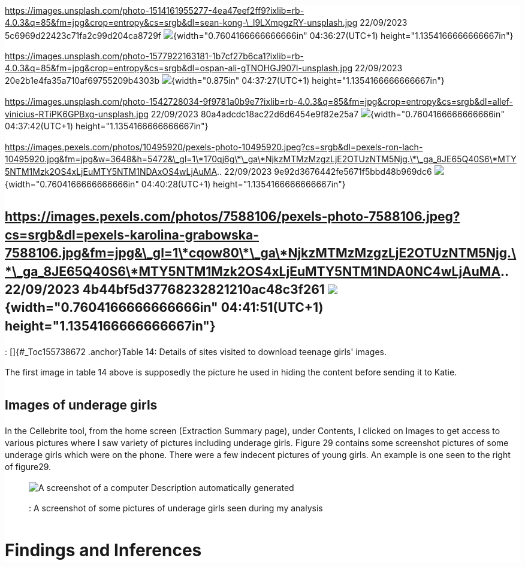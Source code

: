   https://images.unsplash.com/photo-1514161955277-4ea47eef2ff9?ixlib=rb-4.0.3&q=85&fm=jpg&crop=entropy&cs=srgb&dl=sean-kong-\_l9LXmpgzRY-unsplash.jpg                                                                                                    22/09/2023        5c6969d22423c71fa2c99d204ca8729f   ![](media/image54.jpeg){width="0.7604166666666666in"
                                                                                                                                                                                                                                                         04:36:27(UTC+1)                                      height="1.1354166666666667in"}

  https://images.unsplash.com/photo-1577922163181-1b7cf27b6ca1?ixlib=rb-4.0.3&q=85&fm=jpg&crop=entropy&cs=srgb&dl=ospan-ali-gTNOHGJ907I-unsplash.jpg                                                                                                     22/09/2023        20e2b1e4fa35a710af69755209b4303b   ![](media/image55.jpeg){width="0.875in"
                                                                                                                                                                                                                                                         04:37:27(UTC+1)                                      height="1.1354166666666667in"}

  https://images.unsplash.com/photo-1542728034-9f9781a0b9e7?ixlib=rb-4.0.3&q=85&fm=jpg&crop=entropy&cs=srgb&dl=allef-vinicius-RTiPK6GPBxg-unsplash.jpg                                                                                                   22/09/2023        80a4adcdc18ac22d6d6454e9f82e25a7   ![](media/image56.jpeg){width="0.7604166666666666in"
                                                                                                                                                                                                                                                         04:37:42(UTC+1)                                      height="1.1354166666666667in"}

  https://images.pexels.com/photos/10495920/pexels-photo-10495920.jpeg?cs=srgb&dl=pexels-ron-lach-10495920.jpg&fm=jpg&w=3648&h=5472&\_gl=1\*170qj6g\*\_ga\*NjkzMTMzMzgzLjE2OTUzNTM5Njg.\*\_ga_8JE65Q40S6\*MTY5NTM1Mzk2OS4xLjEuMTY5NTM1NDAxOS4wLjAuMA..   22/09/2023        9e92d3676442fe5671f5bbd48b969dc6   ![](media/image57.jpeg){width="0.7604166666666666in"
                                                                                                                                                                                                                                                         04:40:28(UTC+1)                                      height="1.1354166666666667in"}

  https://images.pexels.com/photos/7588106/pexels-photo-7588106.jpeg?cs=srgb&dl=pexels-karolina-grabowska-7588106.jpg&fm=jpg&\_gl=1\*cqow80\*\_ga\*NjkzMTMzMzgzLjE2OTUzNTM5Njg.\*\_ga_8JE65Q40S6\*MTY5NTM1Mzk2OS4xLjEuMTY5NTM1NDA0NC4wLjAuMA..           22/09/2023        4b44bf5d37768232821210ac48c3f261   ![](media/image58.jpeg){width="0.7604166666666666in"
                                                                                                                                                                                                                                                         04:41:51(UTC+1)                                      height="1.1354166666666667in"}
  ------------------------------------------------------------------------------------------------------------------------------------------------------------------------------------------------------------------------------------------------------------------------------------------------------------------------------------------------------------------

  : []{#_Toc155738672 .anchor}Table 14: Details of sites visited to
  download teenage girls' images.

The first image in table 14 above is supposedly the picture he used in
hiding the content before sending it to Katie.

## Images of underage girls

In the Cellebrite tool, from the home screen (Extraction Summary page),
under Contents, I clicked on Images to get access to various pictures
where I saw variety of pictures including underage girls. Figure 29
contains some screenshot pictures of some underage girls which were on
the phone. There were a few indecent pictures of young girls. An example
is one seen to the right of figure29.

<figure>
<img src="media/image59.png" style="width:5.775in;height:3.10833in"
alt="A screenshot of a computer Description automatically generated" />
<figcaption><p>: A screenshot of some pictures of underage girls seen
during my analysis</p></figcaption>
</figure>

# Findings and Inferences
